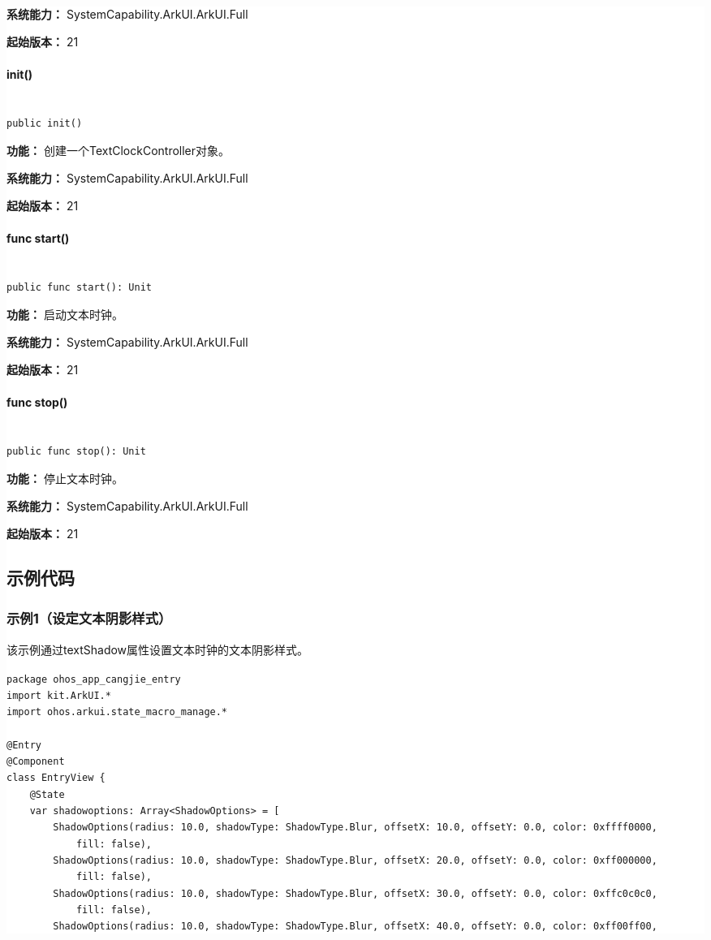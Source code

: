 **系统能力：** SystemCapability.ArkUI.ArkUI.Full

**起始版本：** 21

#### init()

```cangjie

public init()
```

**功能：** 创建一个TextClockController对象。

**系统能力：** SystemCapability.ArkUI.ArkUI.Full

**起始版本：** 21

#### func start()

```cangjie

public func start(): Unit
```

**功能：** 启动文本时钟。

**系统能力：** SystemCapability.ArkUI.ArkUI.Full

**起始版本：** 21

#### func stop()

```cangjie

public func stop(): Unit
```

**功能：** 停止文本时钟。

**系统能力：** SystemCapability.ArkUI.ArkUI.Full

**起始版本：** 21

## 示例代码

### 示例1（设定文本阴影样式）

该示例通过textShadow属性设置文本时钟的文本阴影样式。



```cangjie
package ohos_app_cangjie_entry
import kit.ArkUI.*
import ohos.arkui.state_macro_manage.*

@Entry
@Component
class EntryView {
    @State
    var shadowoptions: Array<ShadowOptions> = [
        ShadowOptions(radius: 10.0, shadowType: ShadowType.Blur, offsetX: 10.0, offsetY: 0.0, color: 0xffff0000,
            fill: false),
        ShadowOptions(radius: 10.0, shadowType: ShadowType.Blur, offsetX: 20.0, offsetY: 0.0, color: 0xff000000,
            fill: false),
        ShadowOptions(radius: 10.0, shadowType: ShadowType.Blur, offsetX: 30.0, offsetY: 0.0, color: 0xffc0c0c0,
            fill: false),
        ShadowOptions(radius: 10.0, shadowType: ShadowType.Blur, offsetX: 40.0, offsetY: 0.0, color: 0xff00ff00,
```